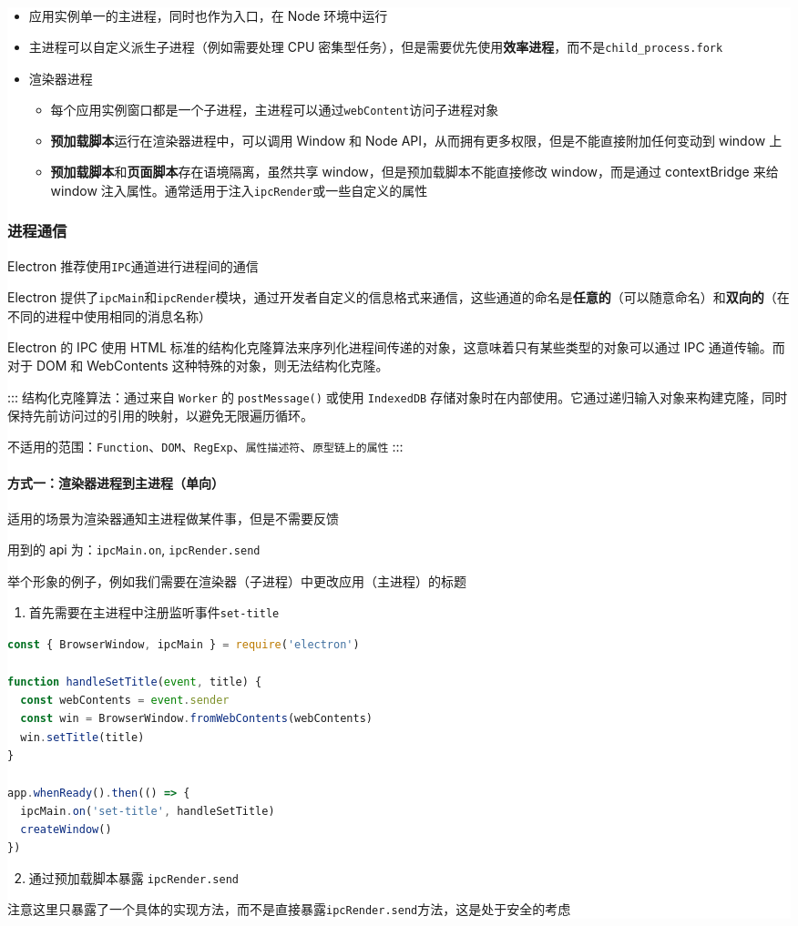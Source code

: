   - 应用实例单一的主进程，同时也作为入口，在 Node 环境中运行

  - 主进程可以自定义派生子进程（例如需要处理 CPU 密集型任务），但是需要优先使用**效率进程**，而不是`child_process.fork`

- 渲染器进程

  - 每个应用实例窗口都是一个子进程，主进程可以通过`webContent`访问子进程对象

  - **预加载脚本**运行在渲染器进程中，可以调用 Window 和 Node API，从而拥有更多权限，但是不能直接附加任何变动到 window 上

  - **预加载脚本**和**页面脚本**存在语境隔离，虽然共享 window，但是预加载脚本不能直接修改 window，而是通过 contextBridge 来给 window 注入属性。通常适用于注入`ipcRender`或一些自定义的属性

### 进程通信

Electron 推荐使用`IPC`通道进行进程间的通信

Electron 提供了`ipcMain`和`ipcRender`模块，通过开发者自定义的信息格式来通信，这些通道的命名是**任意的**（可以随意命名）和**双向的**（在不同的进程中使用相同的消息名称）

Electron 的 IPC 使用 HTML 标准的结构化克隆算法来序列化进程间传递的对象，这意味着只有某些类型的对象可以通过 IPC 通道传输。而对于 DOM 和 WebContents 这种特殊的对象，则无法结构化克隆。

:::
结构化克隆算法：通过来自 `Worker` 的 `postMessage()` 或使用 `IndexedDB` 存储对象时在内部使用。它通过递归输入对象来构建克隆，同时保持先前访问过的引用的映射，以避免无限遍历循环。

不适用的范围：`Function`、`DOM`、`RegExp`、`属性描述符`、`原型链上的属性`
:::

#### 方式一：渲染器进程到主进程（单向）

适用的场景为渲染器通知主进程做某件事，但是不需要反馈

用到的 api 为：`ipcMain.on`, `ipcRender.send`

举个形象的例子，例如我们需要在渲染器（子进程）中更改应用（主进程）的标题

1. 首先需要在主进程中注册监听事件`set-title`

```js
const { BrowserWindow, ipcMain } = require('electron')

function handleSetTitle(event, title) {
  const webContents = event.sender
  const win = BrowserWindow.fromWebContents(webContents)
  win.setTitle(title)
}

app.whenReady().then(() => {
  ipcMain.on('set-title', handleSetTitle)
  createWindow()
})
```

2. 通过预加载脚本暴露 `ipcRender.send`

注意这里只暴露了一个具体的实现方法，而不是直接暴露`ipcRender.send`方法，这是处于安全的考虑
